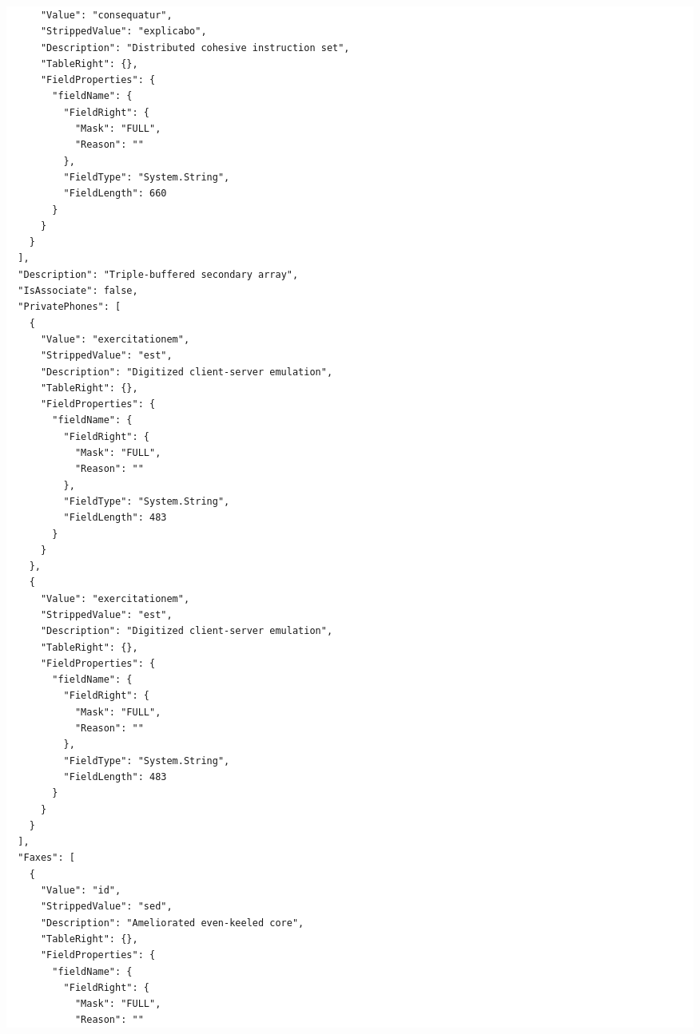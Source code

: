 ```http_
      "Value": "consequatur",
      "StrippedValue": "explicabo",
      "Description": "Distributed cohesive instruction set",
      "TableRight": {},
      "FieldProperties": {
        "fieldName": {
          "FieldRight": {
            "Mask": "FULL",
            "Reason": ""
          },
          "FieldType": "System.String",
          "FieldLength": 660
        }
      }
    }
  ],
  "Description": "Triple-buffered secondary array",
  "IsAssociate": false,
  "PrivatePhones": [
    {
      "Value": "exercitationem",
      "StrippedValue": "est",
      "Description": "Digitized client-server emulation",
      "TableRight": {},
      "FieldProperties": {
        "fieldName": {
          "FieldRight": {
            "Mask": "FULL",
            "Reason": ""
          },
          "FieldType": "System.String",
          "FieldLength": 483
        }
      }
    },
    {
      "Value": "exercitationem",
      "StrippedValue": "est",
      "Description": "Digitized client-server emulation",
      "TableRight": {},
      "FieldProperties": {
        "fieldName": {
          "FieldRight": {
            "Mask": "FULL",
            "Reason": ""
          },
          "FieldType": "System.String",
          "FieldLength": 483
        }
      }
    }
  ],
  "Faxes": [
    {
      "Value": "id",
      "StrippedValue": "sed",
      "Description": "Ameliorated even-keeled core",
      "TableRight": {},
      "FieldProperties": {
        "fieldName": {
          "FieldRight": {
            "Mask": "FULL",
            "Reason": ""
```